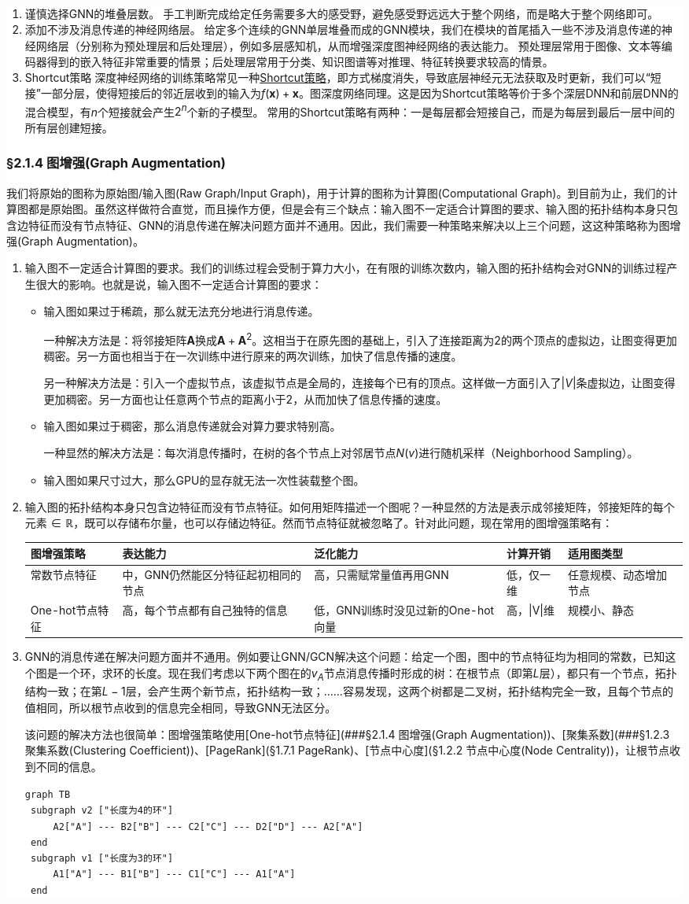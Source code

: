 1. 谨慎选择GNN的堆叠层数。
   手工判断完成给定任务需要多大的感受野，避免感受野远远大于整个网络，而是略大于整个网络即可。
2. 添加不涉及消息传递的神经网络层。
   给定多个连续的GNN单层堆叠而成的GNN模块，我们在模块的首尾插入一些不涉及消息传递的神经网络层（分别称为预处理层和后处理层），例如多层感知机，从而增强深度图神经网络的表达能力。
   预处理层常用于图像、文本等编码器得到的嵌入特征非常重要的情景；后处理层常用于分类、知识图谱等对推理、特征转换要求较高的情景。
3. Shortcut策略
   深度神经网络的训练策略常见一种[Shortcut策略](https://arxiv.org/abs/2004.07780)，即方式梯度消失，导致底层神经元无法获取及时更新，我们可以“短接”一部分层，使得短接后的邻近层收到的输入为$f(\mathbf{x})+\mathbf{x}$。图深度网络同理。这是因为Shortcut策略等价于多个深层DNN和前层DNN的混合模型，有$n$个短接就会产生$2^n$个新的子模型。
   常用的Shortcut策略有两种：一是每层都会短接自己，而是为每层到最后一层中间的所有层创建短接。

### §2.1.4 图增强(Graph Augmentation)

我们将原始的图称为原始图/输入图(Raw Graph/Input Graph)，用于计算的图称为计算图(Computational Graph)。到目前为止，我们的计算图都是原始图。虽然这样做符合直觉，而且操作方便，但是会有三个缺点：输入图不一定适合计算图的要求、输入图的拓扑结构本身只包含边特征而没有节点特征、GNN的消息传递在解决问题方面并不通用。因此，我们需要一种策略来解决以上三个问题，这这种策略称为图增强(Graph Augmentation)。

1. 输入图不一定适合计算图的要求。我们的训练过程会受制于算力大小，在有限的训练次数内，输入图的拓扑结构会对GNN的训练过程产生很大的影响。也就是说，输入图不一定适合计算图的要求：

   - 输入图如果过于稀疏，那么就无法充分地进行消息传递。

     一种解决方法是：将邻接矩阵$\mathbf{A}$换成$\mathbf{A}+\mathbf{A}^2$。这相当于在原先图的基础上，引入了连接距离为$2$的两个顶点的虚拟边，让图变得更加稠密。另一方面也相当于在一次训练中进行原来的两次训练，加快了信息传播的速度。

     另一种解决方法是：引入一个虚拟节点，该虚拟节点是全局的，连接每个已有的顶点。这样做一方面引入了$|V|$条虚拟边，让图变得更加稠密。另一方面也让任意两个节点的距离小于$2$，从而加快了信息传播的速度。

   - 输入图如果过于稠密，那么消息传递就会对算力要求特别高。

     一种显然的解决方法是：每次消息传播时，在树的各个节点上对邻居节点$N(v)$进行随机采样（Neighborhood Sampling）。

   - 输入图如果尺寸过大，那么GPU的显存就无法一次性装载整个图。

2. 输入图的拓扑结构本身只包含边特征而没有节点特征。如何用矩阵描述一个图呢？一种显然的方法是表示成邻接矩阵，邻接矩阵的每个元素$\in\mathbb{R}$，既可以存储布尔量，也可以存储边特征。然而节点特征就被忽略了。针对此问题，现在常用的图增强策略有：

   | 图增强策略      | 表达能力                            | 泛化能力                           | 计算开销    | 适用图类型             |
   | --------------- | ----------------------------------- | ---------------------------------- | ----------- | ---------------------- |
   | 常数节点特征    | 中，GNN仍然能区分特征起初相同的节点 | 高，只需赋常量值再用GNN            | 低，仅一维  | 任意规模、动态增加节点 |
   | One-hot节点特征 | 高，每个节点都有自己独特的信息      | 低，GNN训练时没见过新的One-hot向量 | 高，\|V\|维 | 规模小、静态           |

3. GNN的消息传递在解决问题方面并不通用。例如要让GNN/GCN解决这个问题：给定一个图，图中的节点特征均为相同的常数，已知这个图是一个环，求环的长度。现在我们考虑以下两个图在的$v_A$节点消息传播时形成的树：在根节点（即第$L$层），都只有一个节点，拓扑结构一致；在第$L-1$层，会产生两个新节点，拓扑结构一致；......容易发现，这两个树都是二叉树，拓扑结构完全一致，且每个节点的值相同，所以根节点收到的信息完全相同，导致GNN无法区分。

   该问题的解决方法也很简单：图增强策略使用[One-hot节点特征](###§2.1.4 图增强(Graph Augmentation))、[聚集系数](###§1.2.3 聚集系数(Clustering Coefficient))、[PageRank](§1.7.1 PageRank)、[节点中心度](§1.2.2 节点中心度(Node Centrality))，让根节点收到不同的信息。

   ```mermaid
   graph TB
   	subgraph v2 ["长度为4的环"]
   		A2["A"] --- B2["B"] --- C2["C"] --- D2["D"] --- A2["A"]
   	end
   	subgraph v1 ["长度为3的环"]
   		A1["A"] --- B1["B"] --- C1["C"] --- A1["A"]
   	end
   ```
